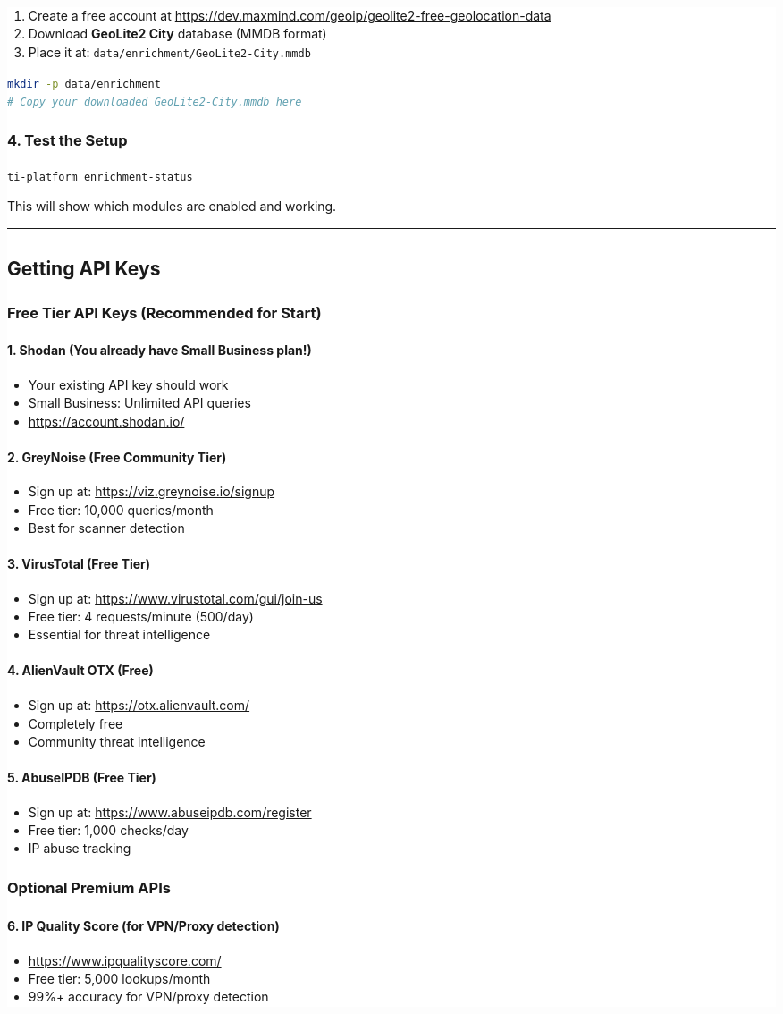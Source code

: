 1. Create a free account at https://dev.maxmind.com/geoip/geolite2-free-geolocation-data
2. Download **GeoLite2 City** database (MMDB format)
3. Place it at: `data/enrichment/GeoLite2-City.mmdb`

```bash
mkdir -p data/enrichment
# Copy your downloaded GeoLite2-City.mmdb here
```

### 4. Test the Setup

```bash
ti-platform enrichment-status
```

This will show which modules are enabled and working.

---

## Getting API Keys

### Free Tier API Keys (Recommended for Start)

#### 1. **Shodan** (You already have Small Business plan!)
- Your existing API key should work
- Small Business: Unlimited API queries
- https://account.shodan.io/

#### 2. **GreyNoise** (Free Community Tier)
- Sign up at: https://viz.greynoise.io/signup
- Free tier: 10,000 queries/month
- Best for scanner detection

#### 3. **VirusTotal** (Free Tier)
- Sign up at: https://www.virustotal.com/gui/join-us
- Free tier: 4 requests/minute (500/day)
- Essential for threat intelligence

#### 4. **AlienVault OTX** (Free)
- Sign up at: https://otx.alienvault.com/
- Completely free
- Community threat intelligence

#### 5. **AbuseIPDB** (Free Tier)
- Sign up at: https://www.abuseipdb.com/register
- Free tier: 1,000 checks/day
- IP abuse tracking

### Optional Premium APIs

#### 6. **IP Quality Score** (for VPN/Proxy detection)
- https://www.ipqualityscore.com/
- Free tier: 5,000 lookups/month
- 99%+ accuracy for VPN/proxy detection
